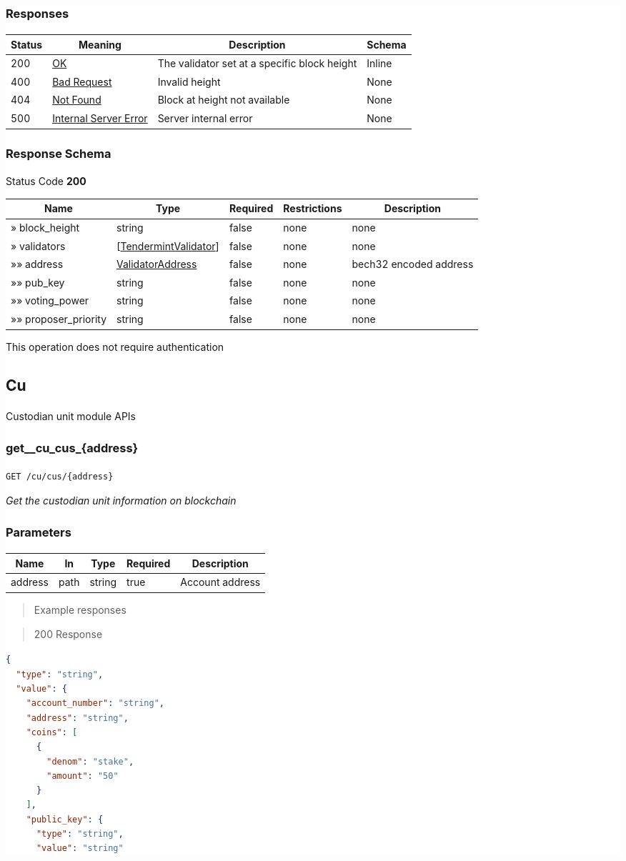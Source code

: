 <h3 id="get__validatorsets_{height}-responses">Responses</h3>

|Status|Meaning|Description|Schema|
|---|---|---|---|
|200|[OK](https://tools.ietf.org/html/rfc7231#section-6.3.1)|The validator set at a specific block height|Inline|
|400|[Bad Request](https://tools.ietf.org/html/rfc7231#section-6.5.1)|Invalid height|None|
|404|[Not Found](https://tools.ietf.org/html/rfc7231#section-6.5.4)|Block at height not available|None|
|500|[Internal Server Error](https://tools.ietf.org/html/rfc7231#section-6.6.1)|Server internal error|None|

<h3 id="get__validatorsets_{height}-responseschema">Response Schema</h3>

Status Code **200**

|Name|Type|Required|Restrictions|Description|
|---|---|---|---|---|
|» block_height|string|false|none|none|
|» validators|[[TendermintValidator](#schematendermintvalidator)]|false|none|none|
|»» address|[ValidatorAddress](#schemavalidatoraddress)|false|none|bech32 encoded address|
|»» pub_key|string|false|none|none|
|»» voting_power|string|false|none|none|
|»» proposer_priority|string|false|none|none|

<aside class="success">
This operation does not require authentication
</aside>

## Cu

Custodian unit module APIs

### get__cu_cus_{address}

`GET /cu/cus/{address}`

*Get the custodian unit information on blockchain*

<h3 id="get__cu_cus_{address}-parameters">Parameters</h3>

|Name|In|Type|Required|Description|
|---|---|---|---|---|
|address|path|string|true|Account address|

> Example responses

> 200 Response

```json
{
  "type": "string",
  "value": {
    "account_number": "string",
    "address": "string",
    "coins": [
      {
        "denom": "stake",
        "amount": "50"
      }
    ],
    "public_key": {
      "type": "string",
      "value": "string"
```